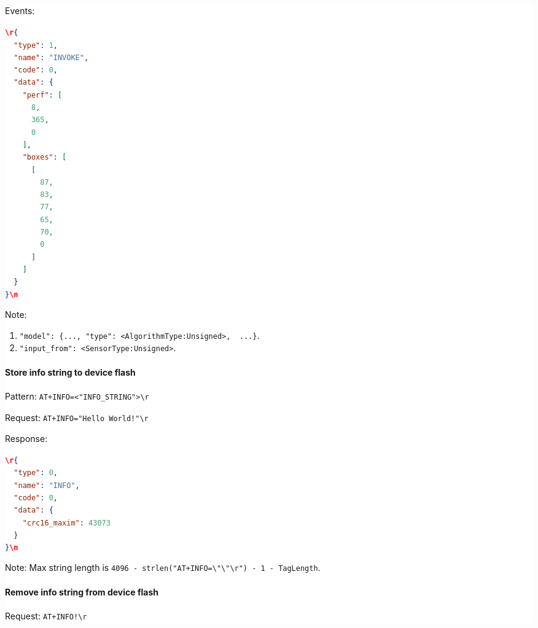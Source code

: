 Events:

```json
\r{
  "type": 1,
  "name": "INVOKE",
  "code": 0,
  "data": {
    "perf": [
      8,
      365,
      0
    ],
    "boxes": [
      [
        87,
        83,
        77,
        65,
        70,
        0
      ]
    ]
  }
}\n
```

Note:

1. `"model": {..., "type": <AlgorithmType:Unsigned>,  ...}`.
1. `"input_from": <SensorType:Unsigned>`.

#### Store info string to device flash

Pattern: `AT+INFO=<"INFO_STRING">\r`

Request: `AT+INFO="Hello World!"\r`

Response:

```json
\r{
  "type": 0,
  "name": "INFO",
  "code": 0,
  "data": {
    "crc16_maxim": 43073
  }
}\n
```

Note: Max string length is `4096 - strlen("AT+INFO=\"\"\r") - 1 - TagLength`.

#### Remove info string from device flash

Request: `AT+INFO!\r`
